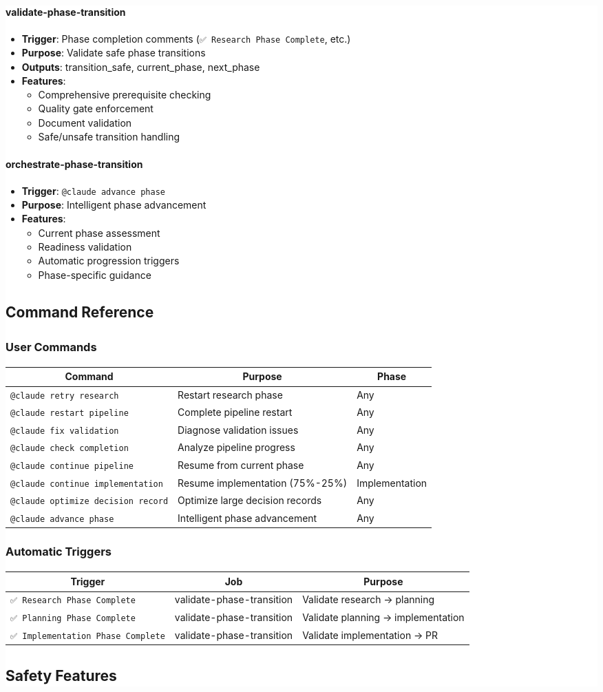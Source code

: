 #### validate-phase-transition
- **Trigger**: Phase completion comments (`✅ Research Phase Complete`, etc.)
- **Purpose**: Validate safe phase transitions
- **Outputs**: transition_safe, current_phase, next_phase
- **Features**:
  - Comprehensive prerequisite checking
  - Quality gate enforcement
  - Document validation
  - Safe/unsafe transition handling

#### orchestrate-phase-transition
- **Trigger**: `@claude advance phase`
- **Purpose**: Intelligent phase advancement
- **Features**:
  - Current phase assessment
  - Readiness validation
  - Automatic progression triggers
  - Phase-specific guidance

## Command Reference

### User Commands

| Command | Purpose | Phase |
|---------|---------|-------|
| `@claude retry research` | Restart research phase | Any |
| `@claude restart pipeline` | Complete pipeline restart | Any |
| `@claude fix validation` | Diagnose validation issues | Any |
| `@claude check completion` | Analyze pipeline progress | Any |
| `@claude continue pipeline` | Resume from current phase | Any |
| `@claude continue implementation` | Resume implementation (75%-25%) | Implementation |
| `@claude optimize decision record` | Optimize large decision records | Any |
| `@claude advance phase` | Intelligent phase advancement | Any |

### Automatic Triggers

| Trigger | Job | Purpose |
|---------|-----|---------|
| `✅ Research Phase Complete` | validate-phase-transition | Validate research → planning |
| `✅ Planning Phase Complete` | validate-phase-transition | Validate planning → implementation |
| `✅ Implementation Phase Complete` | validate-phase-transition | Validate implementation → PR |

## Safety Features
